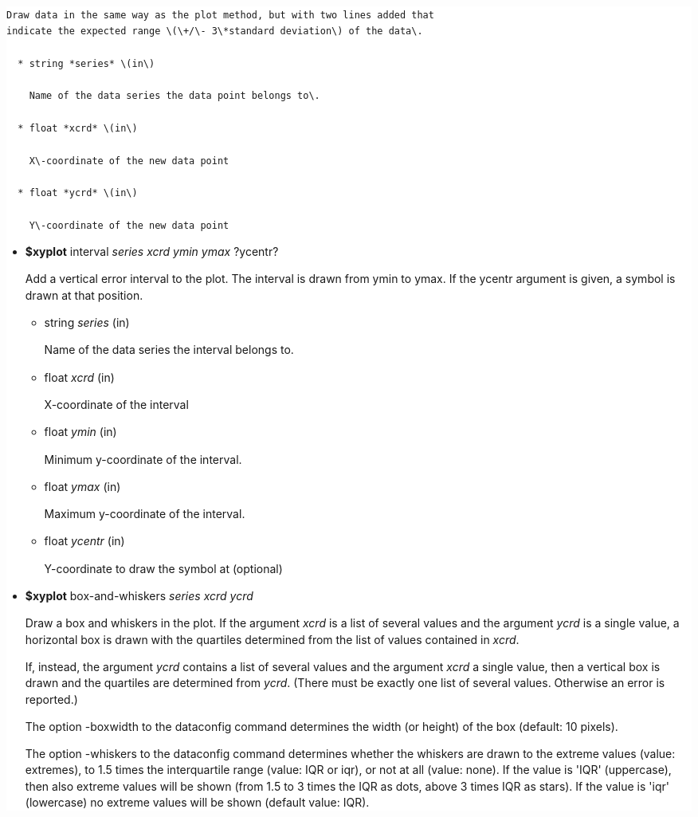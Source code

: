     Draw data in the same way as the plot method, but with two lines added that
    indicate the expected range \(\+/\- 3\*standard deviation\) of the data\.

      * string *series* \(in\)

        Name of the data series the data point belongs to\.

      * float *xcrd* \(in\)

        X\-coordinate of the new data point

      * float *ycrd* \(in\)

        Y\-coordinate of the new data point

  - <a name='61'></a>__$xyplot__ interval *series* *xcrd* *ymin* *ymax* ?ycentr?

    Add a vertical error interval to the plot\. The interval is drawn from ymin
    to ymax\. If the ycentr argument is given, a symbol is drawn at that
    position\.

      * string *series* \(in\)

        Name of the data series the interval belongs to\.

      * float *xcrd* \(in\)

        X\-coordinate of the interval

      * float *ymin* \(in\)

        Minimum y\-coordinate of the interval\.

      * float *ymax* \(in\)

        Maximum y\-coordinate of the interval\.

      * float *ycentr* \(in\)

        Y\-coordinate to draw the symbol at \(optional\)

  - <a name='62'></a>__$xyplot__ box\-and\-whiskers *series* *xcrd* *ycrd*

    Draw a box and whiskers in the plot\. If the argument *xcrd* is a list of
    several values and the argument *ycrd* is a single value, a horizontal box
    is drawn with the quartiles determined from the list of values contained in
    *xcrd*\.

    If, instead, the argument *ycrd* contains a list of several values and the
    argument *xcrd* a single value, then a vertical box is drawn and the
    quartiles are determined from *ycrd*\. \(There must be exactly one list of
    several values\. Otherwise an error is reported\.\)

    The option \-boxwidth to the dataconfig command determines the width \(or
    height\) of the box \(default: 10 pixels\)\.

    The option \-whiskers to the dataconfig command determines whether the
    whiskers are drawn to the extreme values \(value: extremes\), to 1\.5 times the
    interquartile range \(value: IQR or iqr\), or not at all \(value: none\)\. If the
    value is 'IQR' \(uppercase\), then also extreme values will be shown \(from 1\.5
    to 3 times the IQR as dots, above 3 times IQR as stars\)\. If the value is
    'iqr' \(lowercase\) no extreme values will be shown \(default value: IQR\)\.
